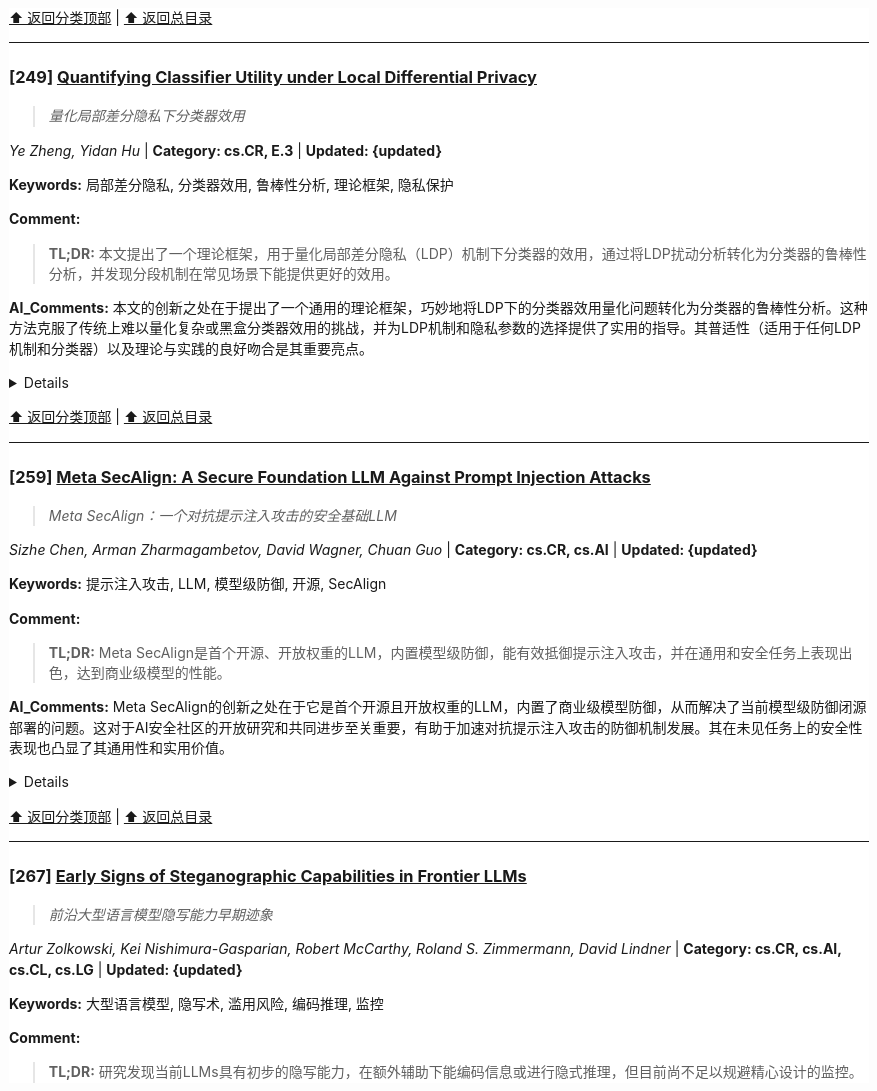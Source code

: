 [⬆️ 返回分类顶部](#cscr) | [⬆️ 返回总目录](#toc)

---

### [249] [Quantifying Classifier Utility under Local Differential Privacy](https://arxiv.org/abs/2507.02727)
> *量化局部差分隐私下分类器效用*

*Ye Zheng, Yidan Hu* | **Category: cs.CR, E.3** | **Updated: {updated}**

**Keywords:** 局部差分隐私, 分类器效用, 鲁棒性分析, 理论框架, 隐私保护

**Comment:** 

> **TL;DR:** 本文提出了一个理论框架，用于量化局部差分隐私（LDP）机制下分类器的效用，通过将LDP扰动分析转化为分类器的鲁棒性分析，并发现分段机制在常见场景下能提供更好的效用。

**AI_Comments:** 本文的创新之处在于提出了一个通用的理论框架，巧妙地将LDP下的分类器效用量化问题转化为分类器的鲁棒性分析。这种方法克服了传统上难以量化复杂或黑盒分类器效用的挑战，并为LDP机制和隐私参数的选择提供了实用的指导。其普适性（适用于任何LDP机制和分类器）以及理论与实践的良好吻合是其重要亮点。

<details><summary>Details</summary></details>

[⬆️ 返回分类顶部](#cscr) | [⬆️ 返回总目录](#toc)

---

### [259] [Meta SecAlign: A Secure Foundation LLM Against Prompt Injection Attacks](https://arxiv.org/abs/2507.02735)
> *Meta SecAlign：一个对抗提示注入攻击的安全基础LLM*

*Sizhe Chen, Arman Zharmagambetov, David Wagner, Chuan Guo* | **Category: cs.CR, cs.AI** | **Updated: {updated}**

**Keywords:** 提示注入攻击, LLM, 模型级防御, 开源, SecAlign

**Comment:** 

> **TL;DR:** Meta SecAlign是首个开源、开放权重的LLM，内置模型级防御，能有效抵御提示注入攻击，并在通用和安全任务上表现出色，达到商业级模型的性能。

**AI_Comments:** Meta SecAlign的创新之处在于它是首个开源且开放权重的LLM，内置了商业级模型防御，从而解决了当前模型级防御闭源部署的问题。这对于AI安全社区的开放研究和共同进步至关重要，有助于加速对抗提示注入攻击的防御机制发展。其在未见任务上的安全性表现也凸显了其通用性和实用价值。

<details><summary>Details</summary></details>

[⬆️ 返回分类顶部](#cscr) | [⬆️ 返回总目录](#toc)

---

### [267] [Early Signs of Steganographic Capabilities in Frontier LLMs](https://arxiv.org/abs/2507.02737)
> *前沿大型语言模型隐写能力早期迹象*

*Artur Zolkowski, Kei Nishimura-Gasparian, Robert McCarthy, Roland S. Zimmermann, David Lindner* | **Category: cs.CR, cs.AI, cs.CL, cs.LG** | **Updated: {updated}**

**Keywords:** 大型语言模型, 隐写术, 滥用风险, 编码推理, 监控

**Comment:** 

> **TL;DR:** 研究发现当前LLMs具有初步的隐写能力，在额外辅助下能编码信息或进行隐式推理，但目前尚不足以规避精心设计的监控。
